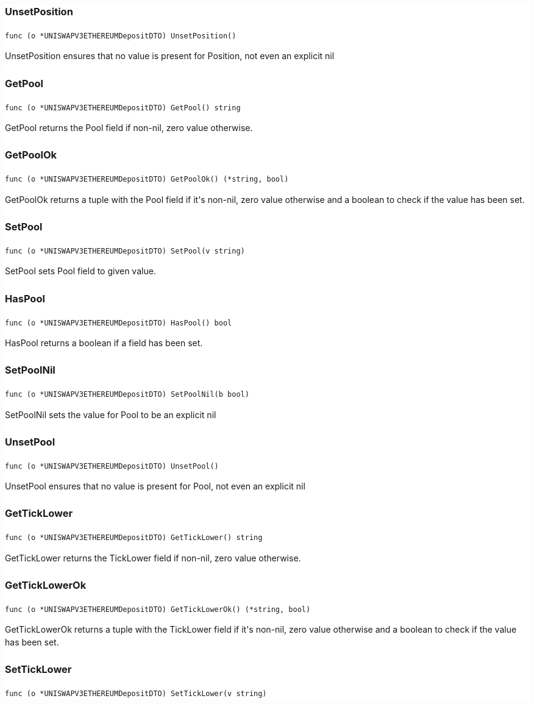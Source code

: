 ### UnsetPosition
`func (o *UNISWAPV3ETHEREUMDepositDTO) UnsetPosition()`

UnsetPosition ensures that no value is present for Position, not even an explicit nil
### GetPool

`func (o *UNISWAPV3ETHEREUMDepositDTO) GetPool() string`

GetPool returns the Pool field if non-nil, zero value otherwise.

### GetPoolOk

`func (o *UNISWAPV3ETHEREUMDepositDTO) GetPoolOk() (*string, bool)`

GetPoolOk returns a tuple with the Pool field if it's non-nil, zero value otherwise
and a boolean to check if the value has been set.

### SetPool

`func (o *UNISWAPV3ETHEREUMDepositDTO) SetPool(v string)`

SetPool sets Pool field to given value.

### HasPool

`func (o *UNISWAPV3ETHEREUMDepositDTO) HasPool() bool`

HasPool returns a boolean if a field has been set.

### SetPoolNil

`func (o *UNISWAPV3ETHEREUMDepositDTO) SetPoolNil(b bool)`

 SetPoolNil sets the value for Pool to be an explicit nil

### UnsetPool
`func (o *UNISWAPV3ETHEREUMDepositDTO) UnsetPool()`

UnsetPool ensures that no value is present for Pool, not even an explicit nil
### GetTickLower

`func (o *UNISWAPV3ETHEREUMDepositDTO) GetTickLower() string`

GetTickLower returns the TickLower field if non-nil, zero value otherwise.

### GetTickLowerOk

`func (o *UNISWAPV3ETHEREUMDepositDTO) GetTickLowerOk() (*string, bool)`

GetTickLowerOk returns a tuple with the TickLower field if it's non-nil, zero value otherwise
and a boolean to check if the value has been set.

### SetTickLower

`func (o *UNISWAPV3ETHEREUMDepositDTO) SetTickLower(v string)`
